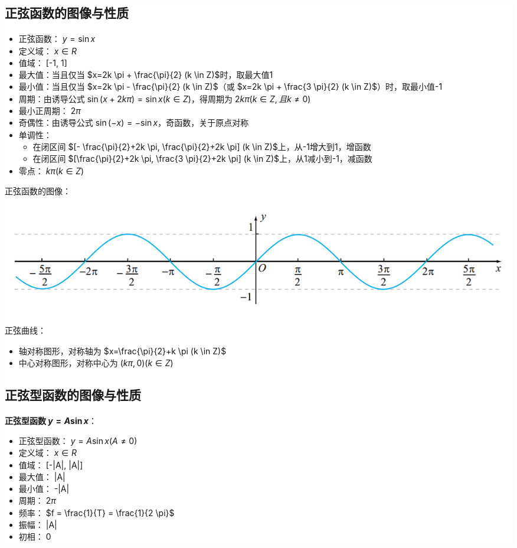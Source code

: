 ## 正弦函数的图像与性质


- 正弦函数： $y=\sin x$
- 定义域： $x \in R$
- 值域： [-1, 1]
- 最大值：当且仅当 $x=2k \pi + \frac{\pi}{2} (k \in Z)$时，取最大值1
- 最小值：当且仅当 $x=2k \pi - \frac{\pi}{2} (k \in Z)$（或 $x=2k \pi + \frac{3 \pi}{2} (k \in Z)$）时，取最小值-1
- 周期：由诱导公式 $\sin(x+2k \pi) = \sin x (k \in Z)$，得周期为 $2k \pi (k \in Z, 且 k \neq 0)$
- 最小正周期： $2 \pi$
- 奇偶性：由诱导公式 $\sin(-x)=- \sin x$，奇函数，关于原点对称
- 单调性：
	- 在闭区间 $[- \frac{\pi}{2}+2k \pi, \frac{\pi}{2}+2k \pi] (k \in Z)$上，从-1增大到1，增函数
	- 在闭区间 $[\frac{\pi}{2}+2k \pi, \frac{3 \pi}{2}+2k \pi] (k \in Z)$上，从1减小到-1，减函数
- 零点： $k \pi (k \in Z)$

正弦函数的图像：

![](正弦函数图像.png)

正弦曲线：

- 轴对称图形，对称轴为 $x=\frac{\pi}{2}+k \pi (k \in Z)$
- 中心对称图形，对称中心为 $(k \pi, 0) (k \in Z)$

## 正弦型函数的图像与性质

**正弦型函数  $y = A \sin x$**：

- 正弦型函数： $y = A \sin x (A \neq 0)$
- 定义域： $x \in R$
- 值域： [-|A|, |A|]
- 最大值： |A|
- 最小值： -|A|
- 周期： $2 \pi$
- 频率： $f = \frac{1}{T} = \frac{1}{2 \pi}$
- 振幅： |A|
- 初相： 0